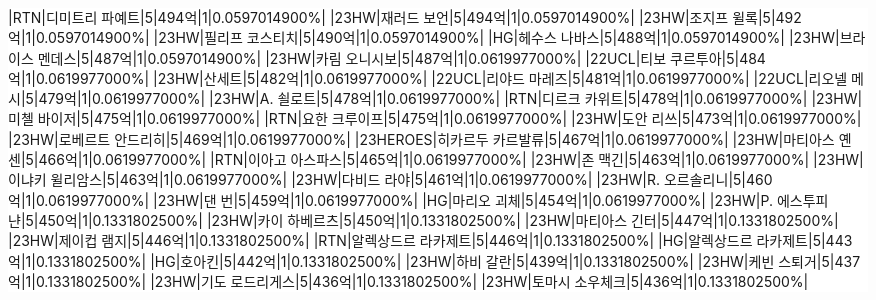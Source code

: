 |RTN|디미트리 파예트|5|494억|1|0.0597014900%|
|23HW|재러드 보언|5|494억|1|0.0597014900%|
|23HW|조지프 윌록|5|492억|1|0.0597014900%|
|23HW|필리프 코스티치|5|490억|1|0.0597014900%|
|HG|헤수스 나바스|5|488억|1|0.0597014900%|
|23HW|브라이스 멘데스|5|487억|1|0.0597014900%|
|23HW|카림 오니시보|5|487억|1|0.0619977000%|
|22UCL|티보 쿠르투아|5|484억|1|0.0619977000%|
|23HW|산세트|5|482억|1|0.0619977000%|
|22UCL|리야드 마레즈|5|481억|1|0.0619977000%|
|22UCL|리오넬 메시|5|479억|1|0.0619977000%|
|23HW|A. 쇨로트|5|478억|1|0.0619977000%|
|RTN|디르크 카위트|5|478억|1|0.0619977000%|
|23HW|미첼 바이저|5|475억|1|0.0619977000%|
|RTN|요한 크루이프|5|475억|1|0.0619977000%|
|23HW|도안 리쓰|5|473억|1|0.0619977000%|
|23HW|로베르트 안드리히|5|469억|1|0.0619977000%|
|23HEROES|히카르두 카르발류|5|467억|1|0.0619977000%|
|23HW|마티아스 옌센|5|466억|1|0.0619977000%|
|RTN|이아고 아스파스|5|465억|1|0.0619977000%|
|23HW|존 맥긴|5|463억|1|0.0619977000%|
|23HW|이냐키 윌리암스|5|463억|1|0.0619977000%|
|23HW|다비드 라야|5|461억|1|0.0619977000%|
|23HW|R. 오르솔리니|5|460억|1|0.0619977000%|
|23HW|댄 번|5|459억|1|0.0619977000%|
|HG|마리오 괴체|5|454억|1|0.0619977000%|
|23HW|P. 에스투피냔|5|450억|1|0.1331802500%|
|23HW|카이 하베르츠|5|450억|1|0.1331802500%|
|23HW|마티아스 긴터|5|447억|1|0.1331802500%|
|23HW|제이컵 램지|5|446억|1|0.1331802500%|
|RTN|알렉상드르 라카제트|5|446억|1|0.1331802500%|
|HG|알렉상드르 라카제트|5|443억|1|0.1331802500%|
|HG|호아킨|5|442억|1|0.1331802500%|
|23HW|하비 갈란|5|439억|1|0.1331802500%|
|23HW|케빈 스퇴거|5|437억|1|0.1331802500%|
|23HW|기도 로드리게스|5|436억|1|0.1331802500%|
|23HW|토마시 소우체크|5|436억|1|0.1331802500%|